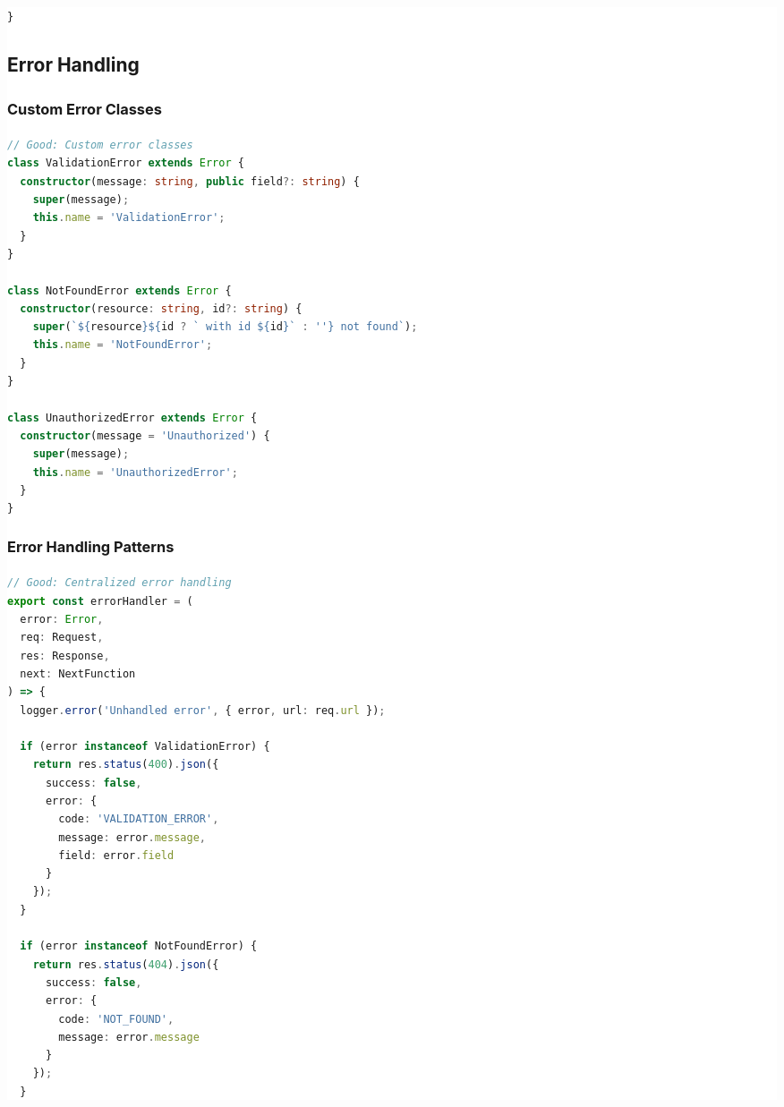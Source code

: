 ```typescript
}
```

## Error Handling

### Custom Error Classes

```typescript
// Good: Custom error classes
class ValidationError extends Error {
  constructor(message: string, public field?: string) {
    super(message);
    this.name = 'ValidationError';
  }
}

class NotFoundError extends Error {
  constructor(resource: string, id?: string) {
    super(`${resource}${id ? ` with id ${id}` : ''} not found`);
    this.name = 'NotFoundError';
  }
}

class UnauthorizedError extends Error {
  constructor(message = 'Unauthorized') {
    super(message);
    this.name = 'UnauthorizedError';
  }
}
```

### Error Handling Patterns

```typescript
// Good: Centralized error handling
export const errorHandler = (
  error: Error,
  req: Request,
  res: Response,
  next: NextFunction
) => {
  logger.error('Unhandled error', { error, url: req.url });

  if (error instanceof ValidationError) {
    return res.status(400).json({
      success: false,
      error: {
        code: 'VALIDATION_ERROR',
        message: error.message,
        field: error.field
      }
    });
  }

  if (error instanceof NotFoundError) {
    return res.status(404).json({
      success: false,
      error: {
        code: 'NOT_FOUND',
        message: error.message
      }
    });
  }
```